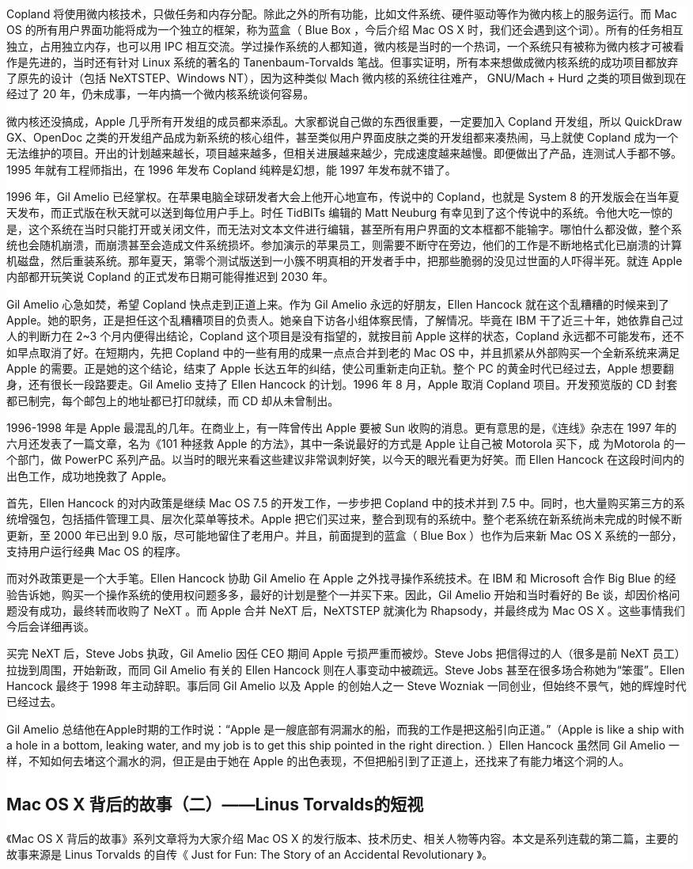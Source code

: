 Copland 将使用微内核技术，只做任务和内存分配。除此之外的所有功能，比如文件系统、硬件驱动等作为微内核上的服务运行。而 Mac OS 的所有用户界面功能将成为一个独立的框架，称为蓝盒（ Blue Box ，今后介绍 Mac OS X 时，我们还会遇到这个词）。所有的任务相互独立，占用独立内存，也可以用 IPC 相互交流。学过操作系统的人都知道，微内核是当时的一个热词，一个系统只有被称为微内核才可被看作是先进的，当时还有针对 Linux 系统的著名的 Tanenbaum-Torvalds 笔战。但事实证明，所有本来想做成微内核系统的成功项目都放弃了原先的设计（包括 NeXTSTEP、Windows NT），因为这种类似 Mach 微内核的系统往往难产， GNU/Mach + Hurd 之类的项目做到现在经过了 20 年，仍未成事，一年内搞一个微内核系统谈何容易。

微内核还没搞成，Apple 几乎所有开发组的成员都来添乱。大家都说自己做的东西很重要，一定要加入 Copland 开发组，所以 QuickDraw GX、OpenDoc 之类的开发组产品成为新系统的核心组件，甚至类似用户界面皮肤之类的开发组都来凑热闹，马上就使 Copland 成为一个无法维护的项目。开出的计划越来越长，项目越来越多，但相关进展越来越少，完成速度越来越慢。即便做出了产品，连测试人手都不够。1995 年就有工程师指出，在 1996 年发布 Copland 纯粹是幻想，能 1997 年发布就不错了。

1996 年，Gil Amelio 已经掌权。在苹果电脑全球研发者大会上他开心地宣布，传说中的 Copland，也就是 System 8 的开发版会在当年夏天发布，而正式版在秋天就可以送到每位用户手上。时任 TidBITs 编辑的 Matt Neuburg 有幸见到了这个传说中的系统。令他大吃一惊的是，这个系统在当时只能打开或关闭文件，而无法对文本文件进行编辑，甚至所有用户界面的文本框都不能输字。哪怕什么都没做，整个系统也会随机崩溃，而崩溃甚至会造成文件系统损坏。参加演示的苹果员工，则需要不断守在旁边，他们的工作是不断地格式化已崩溃的计算机磁盘，然后重装系统。那年夏天，第零个测试版送到一小簇不明真相的开发者手中，把那些脆弱的没见过世面的人吓得半死。就连 Apple 内部都开玩笑说 Copland 的正式发布日期可能得推迟到 2030 年。

Gil Amelio 心急如焚，希望 Copland 快点走到正道上来。作为 Gil Amelio 永远的好朋友，Ellen Hancock 就在这个乱糟糟的时候来到了 Apple。她的职务，正是担任这个乱糟糟项目的负责人。她亲自下访各小组体察民情，了解情况。毕竟在 IBM 干了近三十年，她依靠自己过人的判断力在 2~3 个月内便得出结论，Copland 这个项目是没有指望的，就按目前 Apple 这样的状态，Copland 永远都不可能发布，还不如早点取消了好。在短期内，先把 Copland 中的一些有用的成果一点点合并到老的 Mac OS 中，并且抓紧从外部购买一个全新系统来满足 Apple 的需要。正是她的这个结论，结束了 Apple 长达五年的纠结，使公司重新走向正轨。整个 PC 的黄金时代已经过去，Apple 想要翻身，还有很长一段路要走。Gil Amelio 支持了 Ellen Hancock 的计划。1996 年 8 月，Apple 取消 Copland 项目。开发预览版的 CD 封套都已制完，每个邮包上的地址都已打印就续，而 CD 却从未曾制出。

1996-1998 年是 Apple 最混乱的几年。在商业上，有一阵曾传出 Apple 要被 Sun 收购的消息。更有意思的是，《连线》杂志在 1997 年的六月还发表了一篇文章，名为《101 种拯救 Apple 的方法》，其中一条说最好的方式是 Apple 让自己被 Motorola 买下，成 为Motorola 的一个部门，做 PowerPC 系列产品。以当时的眼光来看这些建议非常讽刺好笑，以今天的眼光看更为好笑。而 Ellen Hancock 在这段时间内的出色工作，成功地挽救了 Apple。

首先，Ellen Hancock 的对内政策是继续 Mac OS 7.5 的开发工作，一步步把 Copland 中的技术并到 7.5 中。同时，也大量购买第三方的系统增强包，包括插件管理工具、层次化菜单等技术。Apple 把它们买过来，整合到现有的系统中。整个老系统在新系统尚未完成的时候不断更新，至 2000 年已出到 9.0 版，尽可能地留住了老用户。并且，前面提到的蓝盒（ Blue Box ）也作为后来新 Mac OS X 系统的一部分，支持用户运行经典 Mac OS 的程序。

而对外政策更是一个大手笔。Ellen Hancock 协助 Gil Amelio 在 Apple 之外找寻操作系统技术。在 IBM 和 Microsoft 合作 Big Blue 的经验告诉她，购买一个操作系统的使用权问题多多，最好的计划是整个一并买下来。因此，Gil Amelio 开始和当时看好的 Be 谈，却因价格问题没有成功，最终转而收购了 NeXT 。而 Apple 合并 NeXT 后，NeXTSTEP 就演化为 Rhapsody，并最终成为 Mac OS X 。这些事情我们今后会详细再谈。

买完 NeXT 后，Steve Jobs 执政，Gil Amelio 因任 CEO 期间 Apple 亏损严重而被炒。Steve Jobs 把信得过的人（很多是前 NeXT 员工）拉拢到周围，开始新政，而同 Gil Amelio 有关的 Ellen Hancock 则在人事变动中被疏远。Steve Jobs 甚至在很多场合称她为“笨蛋”。Ellen Hancock 最终于 1998 年主动辞职。事后同 Gil Amelio 以及 Apple 的创始人之一 Steve Wozniak 一同创业，但始终不景气，她的辉煌时代已经过去。

Gil Amelio 总结他在Apple时期的工作时说：“Apple 是一艘底部有洞漏水的船，而我的工作是把这船引向正道。”（Apple is like a ship with a hole in a bottom, leaking water, and my job is to get this ship pointed in the right direction. ）Ellen Hancock 虽然同 Gil Amelio 一样，不知如何去堵这个漏水的洞，但正是由于她在 Apple 的出色表现，不但把船引到了正道上，还找来了有能力堵这个洞的人。

## Mac OS X 背后的故事（二）——Linus Torvalds的短视

《Mac OS X 背后的故事》系列文章将为大家介绍 Mac OS X 的发行版本、技术历史、相关人物等内容。本文是系列连载的第二篇，主要的故事来源是 Linus Torvalds 的自传《 Just for Fun: The Story of an Accidental Revolutionary 》。
